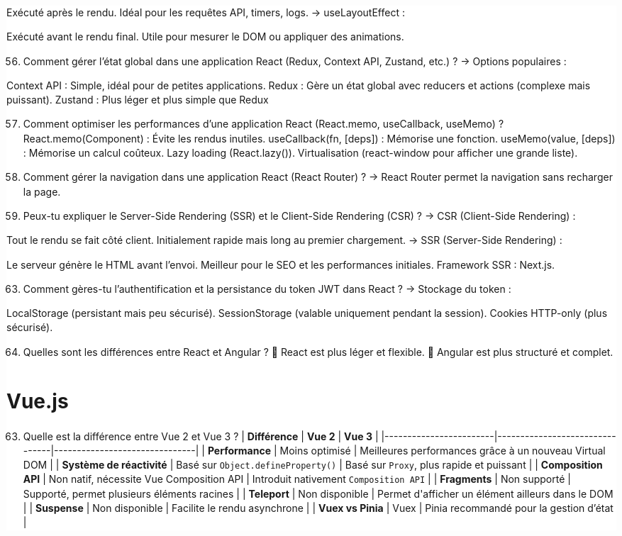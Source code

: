 Exécuté après le rendu.
Idéal pour les requêtes API, timers, logs.
→ useLayoutEffect :

Exécuté avant le rendu final.
Utile pour mesurer le DOM ou appliquer des animations.

56. Comment gérer l’état global dans une application React (Redux, Context API, Zustand, etc.) ?
→ Options populaires :

Context API : Simple, idéal pour de petites applications.
Redux : Gère un état global avec reducers et actions (complexe mais puissant).
Zustand : Plus léger et plus simple que Redux

57. Comment optimiser les performances d’une application React (React.memo, useCallback, useMemo) ?
React.memo(Component) : Évite les rendus inutiles.
useCallback(fn, [deps]) : Mémorise une fonction.
useMemo(value, [deps]) : Mémorise un calcul coûteux.
Lazy loading (React.lazy()).
Virtualisation (react-window pour afficher une grande liste).

59. Comment gérer la navigation dans une application React (React Router) ?
→ React Router permet la navigation sans recharger la page.

61. Peux-tu expliquer le Server-Side Rendering (SSR) et le Client-Side Rendering (CSR) ?
→ CSR (Client-Side Rendering) :

Tout le rendu se fait côté client.
Initialement rapide mais long au premier chargement.
→ SSR (Server-Side Rendering) :

Le serveur génère le HTML avant l’envoi.
Meilleur pour le SEO et les performances initiales.
Framework SSR : Next.js.

63. Comment gères-tu l’authentification et la persistance du token JWT dans React ?
→ Stockage du token :

LocalStorage (persistant mais peu sécurisé).
SessionStorage (valable uniquement pendant la session).
Cookies HTTP-only (plus sécurisé).

64. Quelles sont les différences entre React et Angular ?
🔹 React est plus léger et flexible.
🔹 Angular est plus structuré et complet.

# Vue.js
63. Quelle est la différence entre Vue 2 et Vue 3 ?
| **Différence**          | **Vue 2**                          | **Vue 3**                      |
|------------------------|--------------------------------|-------------------------------|
| **Performance**       | Moins optimisé                  | Meilleures performances grâce à un nouveau Virtual DOM |
| **Système de réactivité** | Basé sur `Object.defineProperty()` | Basé sur `Proxy`, plus rapide et puissant |
| **Composition API**    | Non natif, nécessite Vue Composition API | Introduit nativement `Composition API` |
| **Fragments**         | Non supporté | Supporté, permet plusieurs éléments racines |
| **Teleport**         | Non disponible | Permet d'afficher un élément ailleurs dans le DOM |
| **Suspense**         | Non disponible | Facilite le rendu asynchrone |
| **Vuex vs Pinia**     | Vuex | Pinia recommandé pour la gestion d’état |
